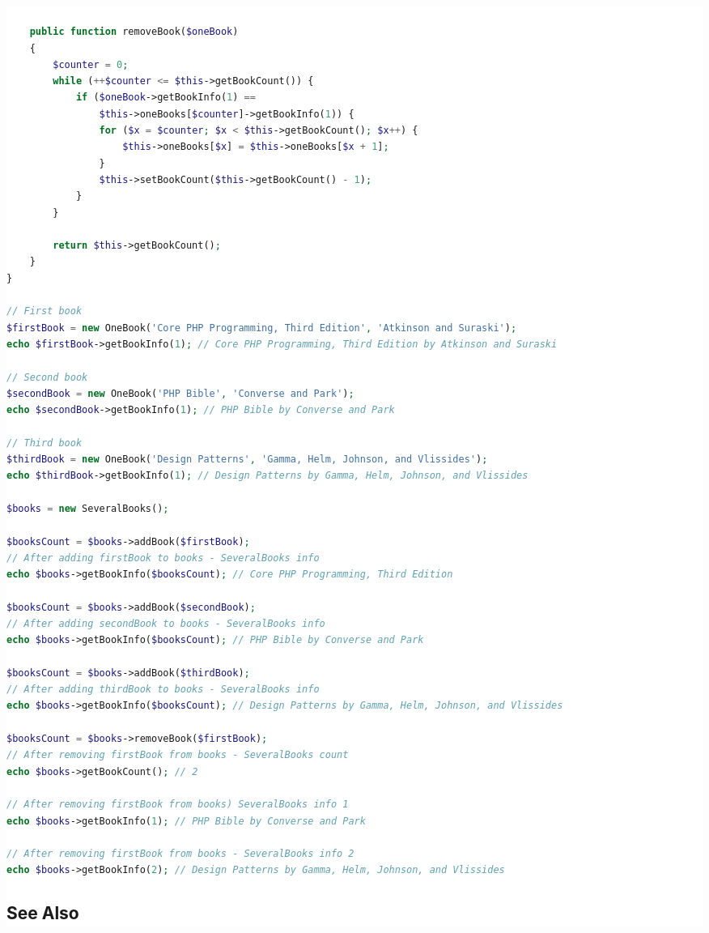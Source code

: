 ```php

    public function removeBook($oneBook)
    {
        $counter = 0;
        while (++$counter <= $this->getBookCount()) {
            if ($oneBook->getBookInfo(1) ==
                $this->oneBooks[$counter]->getBookInfo(1)) {
                for ($x = $counter; $x < $this->getBookCount(); $x++) {
                    $this->oneBooks[$x] = $this->oneBooks[$x + 1];
                }
                $this->setBookCount($this->getBookCount() - 1);
            }
        }

        return $this->getBookCount();
    }
}

// First book
$firstBook = new OneBook('Core PHP Programming, Third Edition', 'Atkinson and Suraski');
echo $firstBook->getBookInfo(1); // Core PHP Programming, Third Edition by Atkinson and Suraski

// Second book
$secondBook = new OneBook('PHP Bible', 'Converse and Park');
echo $secondBook->getBookInfo(1); // PHP Bible by Converse and Park

// Third book
$thirdBook = new OneBook('Design Patterns', 'Gamma, Helm, Johnson, and Vlissides');
echo $thirdBook->getBookInfo(1); // Design Patterns by Gamma, Helm, Johnson, and Vlissides

$books = new SeveralBooks();

$booksCount = $books->addBook($firstBook);
// After adding firstBook to books - SeveralBooks info
echo $books->getBookInfo($booksCount); // Core PHP Programming, Third Edition

$booksCount = $books->addBook($secondBook);
// After adding secondBook to books - SeveralBooks info
echo $books->getBookInfo($booksCount); // PHP Bible by Converse and Park

$booksCount = $books->addBook($thirdBook);
// After adding thirdBook to books - SeveralBooks info
echo $books->getBookInfo($booksCount); // Design Patterns by Gamma, Helm, Johnson, and Vlissides

$booksCount = $books->removeBook($firstBook);
// After removing firstBook from books - SeveralBooks count
echo $books->getBookCount(); // 2

// After removing firstBook from books) SeveralBooks info 1
echo $books->getBookInfo(1); // PHP Bible by Converse and Park

// After removing firstBook from books - SeveralBooks info 2
echo $books->getBookInfo(2); // Design Patterns by Gamma, Helm, Johnson, and Vlissides
```

## See Also

